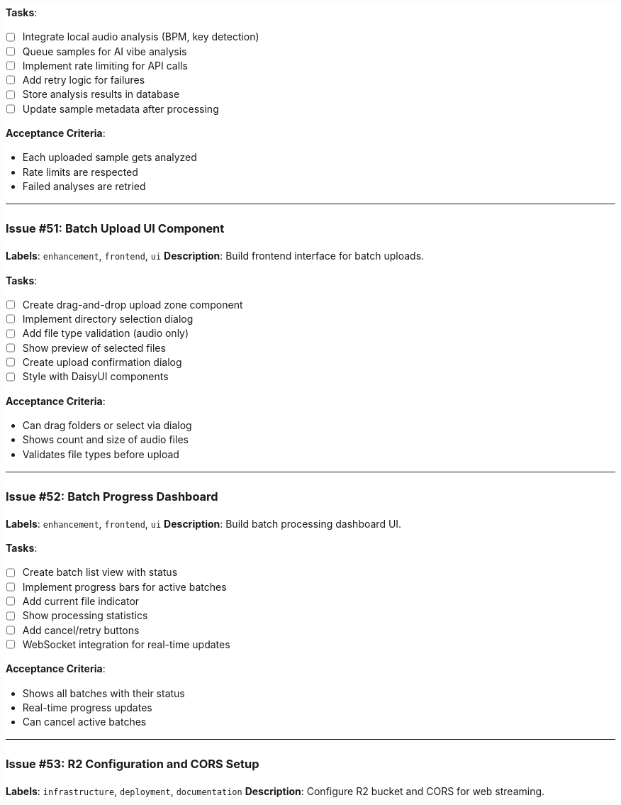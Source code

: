 **Tasks**:
- [ ] Integrate local audio analysis (BPM, key detection)
- [ ] Queue samples for AI vibe analysis
- [ ] Implement rate limiting for API calls
- [ ] Add retry logic for failures
- [ ] Store analysis results in database
- [ ] Update sample metadata after processing

**Acceptance Criteria**:
- Each uploaded sample gets analyzed
- Rate limits are respected
- Failed analyses are retried

---

### Issue #51: Batch Upload UI Component
**Labels**: `enhancement`, `frontend`, `ui`
**Description**: Build frontend interface for batch uploads.

**Tasks**:
- [ ] Create drag-and-drop upload zone component
- [ ] Implement directory selection dialog
- [ ] Add file type validation (audio only)
- [ ] Show preview of selected files
- [ ] Create upload confirmation dialog
- [ ] Style with DaisyUI components

**Acceptance Criteria**:
- Can drag folders or select via dialog
- Shows count and size of audio files
- Validates file types before upload

---

### Issue #52: Batch Progress Dashboard
**Labels**: `enhancement`, `frontend`, `ui`
**Description**: Build batch processing dashboard UI.

**Tasks**:
- [ ] Create batch list view with status
- [ ] Implement progress bars for active batches
- [ ] Add current file indicator
- [ ] Show processing statistics
- [ ] Add cancel/retry buttons
- [ ] WebSocket integration for real-time updates

**Acceptance Criteria**:
- Shows all batches with their status
- Real-time progress updates
- Can cancel active batches

---

### Issue #53: R2 Configuration and CORS Setup
**Labels**: `infrastructure`, `deployment`, `documentation`
**Description**: Configure R2 bucket and CORS for web streaming.
